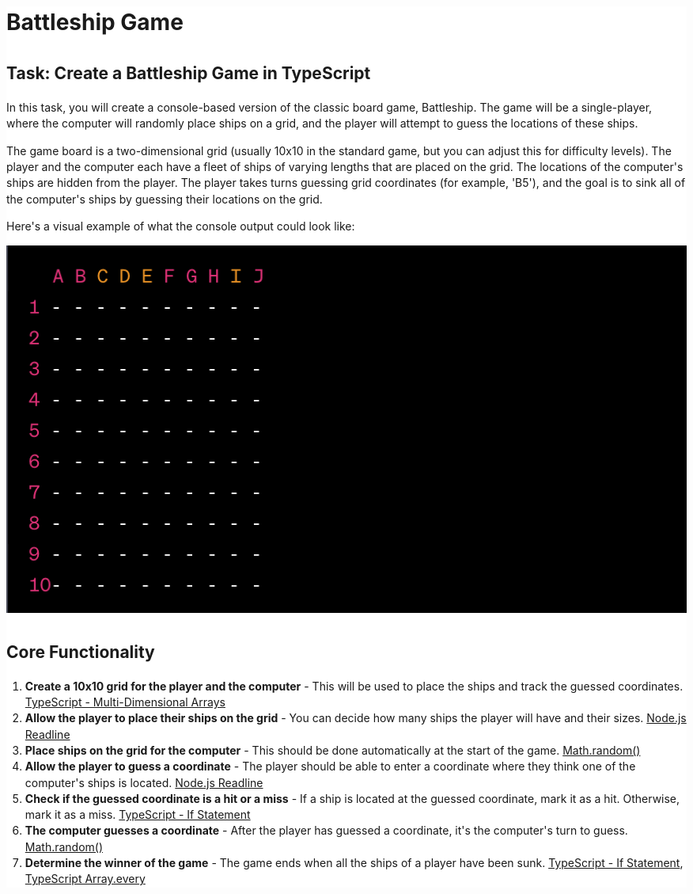 # Battleship Game

## Task: Create a Battleship Game in TypeScript

In this task, you will create a console-based version of the classic board game, Battleship. The game will be a single-player, where the computer will randomly place ships on a grid, and the player will attempt to guess the locations of these ships.

The game board is a two-dimensional grid (usually 10x10 in the standard game, but you can adjust this for difficulty levels). The player and the computer each have a fleet of ships of varying lengths that are placed on the grid. The locations of the computer's ships are hidden from the player. The player takes turns guessing grid coordinates (for example, 'B5'), and the goal is to sink all of the computer's ships by guessing their locations on the grid.

Here's a visual example of what the console output could look like:

![BattleShip](<Screenshot 2023-07-08 at 18.28.51.png>)

## Core Functionality
1. **Create a 10x10 grid for the player and the computer** - This will be used to place the ships and track the guessed coordinates. [TypeScript - Multi-Dimensional Arrays](https://www.tutorialspoint.com/typescript/typescript_multi_dimensional_arrays.htm)
2. **Allow the player to place their ships on the grid** - You can decide how many ships the player will have and their sizes. [Node.js Readline](https://nodejs.org/api/readline.html)
3. **Place ships on the grid for the computer** - This should be done automatically at the start of the game. [Math.random()](https://developer.mozilla.org/en-US/docs/Web/JavaScript/Reference/Global_Objects/Math/random)
4. **Allow the player to guess a coordinate** - The player should be able to enter a coordinate where they think one of the computer's ships is located. [Node.js Readline](https://nodejs.org/api/readline.html)
5. **Check if the guessed coordinate is a hit or a miss** - If a ship is located at the guessed coordinate, mark it as a hit. Otherwise, mark it as a miss. [TypeScript - If Statement](https://www.tutorialspoint.com/typescript/typescript_if_statement.htm)
6. **The computer guesses a coordinate** - After the player has guessed a coordinate, it's the computer's turn to guess. [Math.random()](https://developer.mozilla.org/en-US/docs/Web/JavaScript/Reference/Global_Objects/Math/random)
7. **Determine the winner of the game** - The game ends when all the ships of a player have been sunk. [TypeScript - If Statement](https://www.tutorialspoint.com/typescript/typescript_if_statement.htm), [TypeScript Array.every](https://www.tutorialspoint.com/typescript/typescript_array_every.htm)
